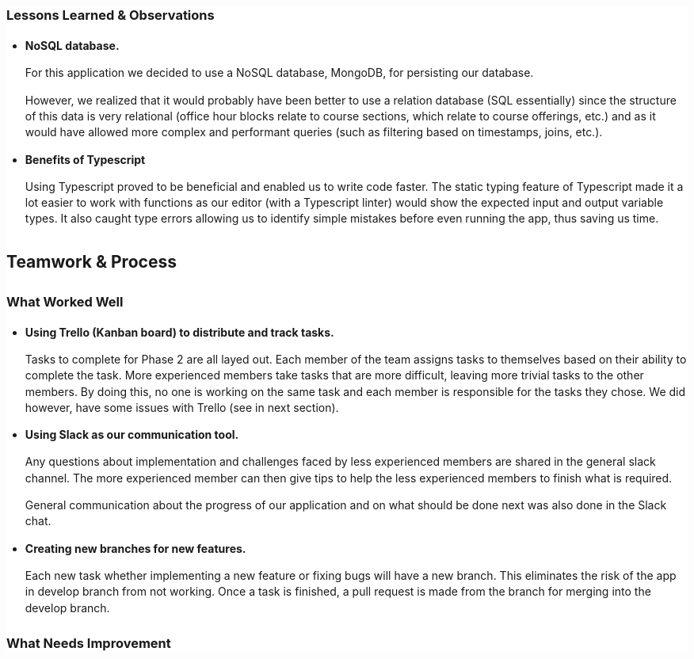 ### Lessons Learned & Observations

- **NoSQL database.**

  For this application we decided to use a NoSQL database, MongoDB,
  for persisting our database.

  However, we realized that it would probably have been better to use a relation database
  (SQL essentially) since the structure of this data is very relational
  (office hour blocks relate to course sections, which relate to course offerings, etc.)
  and as it would have allowed more complex and performant queries
  (such as filtering based on timestamps, joins, etc.).
  
- **Benefits of Typescript**

  Using Typescript proved to be beneficial and enabled us to write code faster. The static typing feature of Typescript made it a lot easier to work with functions as our editor (with a Typescript linter) would show the expected input and output variable types. It also caught type errors allowing us to identify simple mistakes before even running the app, thus saving us time.

## Teamwork & Process

### What Worked Well

- **Using Trello (Kanban board) to distribute and track tasks.**

  Tasks to complete for Phase 2 are all layed out.
  Each member of the team assigns tasks to themselves based on their
  ability to complete the task.
  More experienced members take tasks that are more difficult, leaving more trivial tasks
  to the other members.
  By doing this, no one is working on the same task and each member is responsible for the tasks
  they chose.
  We did however, have some issues with Trello (see in next section).
  
- **Using Slack as our communication tool.**

  Any questions about implementation and challenges faced by less experienced members are shared in the general slack
  channel. The more experienced member can then give tips to help the less experienced members to finish what is required.

  General communication about the progress of our application and on what should be done next was
  also done in the Slack chat.
  
- **Creating new branches for new features.**

  Each new task whether implementing a new feature or fixing bugs will have a new branch. This eliminates the risk of the
  app in develop branch from not working. Once a task is finished, a pull request is made from the branch for merging into
  the develop branch.

### What Needs Improvement

